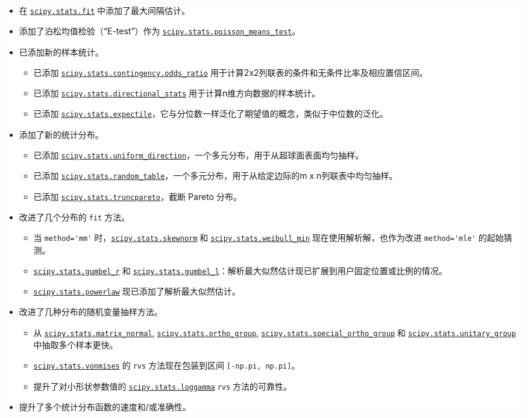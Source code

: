+   在 [`scipy.stats.fit`](../reference/generated/scipy.stats.fit.html#scipy.stats.fit "scipy.stats.fit") 中添加了最大间隔估计。

+   添加了泊松均值检验（“E-test”）作为 [`scipy.stats.poisson_means_test`](../reference/generated/scipy.stats.poisson_means_test.html#scipy.stats.poisson_means_test "scipy.stats.poisson_means_test")。

+   已添加新的样本统计。

    +   已添加 [`scipy.stats.contingency.odds_ratio`](../reference/generated/scipy.stats.contingency.odds_ratio.html#scipy.stats.contingency.odds_ratio "scipy.stats.contingency.odds_ratio") 用于计算2x2列联表的条件和无条件比率及相应置信区间。

    +   已添加 [`scipy.stats.directional_stats`](../reference/generated/scipy.stats.directional_stats.html#scipy.stats.directional_stats "scipy.stats.directional_stats") 用于计算n维方向数据的样本统计。

    +   已添加 [`scipy.stats.expectile`](../reference/generated/scipy.stats.expectile.html#scipy.stats.expectile "scipy.stats.expectile")，它与分位数一样泛化了期望值的概念，类似于中位数的泛化。

+   添加了新的统计分布。

    +   已添加 [`scipy.stats.uniform_direction`](../reference/generated/scipy.stats.uniform_direction.html#scipy.stats.uniform_direction "scipy.stats.uniform_direction")，一个多元分布，用于从超球面表面均匀抽样。

    +   已添加 [`scipy.stats.random_table`](../reference/generated/scipy.stats.random_table.html#scipy.stats.random_table "scipy.stats.random_table")，一个多元分布，用于从给定边际的m x n列联表中均匀抽样。

    +   已添加 [`scipy.stats.truncpareto`](../reference/generated/scipy.stats.truncpareto.html#scipy.stats.truncpareto "scipy.stats.truncpareto")，截断 Pareto 分布。

+   改进了几个分布的 `fit` 方法。

    +   当 `method='mm'` 时，[`scipy.stats.skewnorm`](../reference/generated/scipy.stats.skewnorm.html#scipy.stats.skewnorm "scipy.stats.skewnorm") 和 [`scipy.stats.weibull_min`](../reference/generated/scipy.stats.weibull_min.html#scipy.stats.weibull_min "scipy.stats.weibull_min") 现在使用解析解，也作为改进 `method='mle'` 的起始猜测。

    +   [`scipy.stats.gumbel_r`](../reference/generated/scipy.stats.gumbel_r.html#scipy.stats.gumbel_r "scipy.stats.gumbel_r") 和 [`scipy.stats.gumbel_l`](../reference/generated/scipy.stats.gumbel_l.html#scipy.stats.gumbel_l "scipy.stats.gumbel_l")：解析最大似然估计现已扩展到用户固定位置或比例的情况。

    +   [`scipy.stats.powerlaw`](../reference/generated/scipy.stats.powerlaw.html#scipy.stats.powerlaw "scipy.stats.powerlaw") 现已添加了解析最大似然估计。

+   改进了几种分布的随机变量抽样方法。

    +   从 [`scipy.stats.matrix_normal`](../reference/generated/scipy.stats.matrix_normal.html#scipy.stats.matrix_normal "scipy.stats.matrix_normal"), [`scipy.stats.ortho_group`](../reference/generated/scipy.stats.ortho_group.html#scipy.stats.ortho_group "scipy.stats.ortho_group"), [`scipy.stats.special_ortho_group`](../reference/generated/scipy.stats.special_ortho_group.html#scipy.stats.special_ortho_group "scipy.stats.special_ortho_group") 和 [`scipy.stats.unitary_group`](../reference/generated/scipy.stats.unitary_group.html#scipy.stats.unitary_group "scipy.stats.unitary_group") 中抽取多个样本更快。

    +   [`scipy.stats.vonmises`](../reference/generated/scipy.stats.vonmises.html#scipy.stats.vonmises "scipy.stats.vonmises") 的 `rvs` 方法现在包装到区间 `[-np.pi, np.pi]`。

    +   提升了对小形状参数值的 [`scipy.stats.loggamma`](../reference/generated/scipy.stats.loggamma.html#scipy.stats.loggamma "scipy.stats.loggamma") `rvs` 方法的可靠性。

+   提升了多个统计分布函数的速度和/或准确性。

